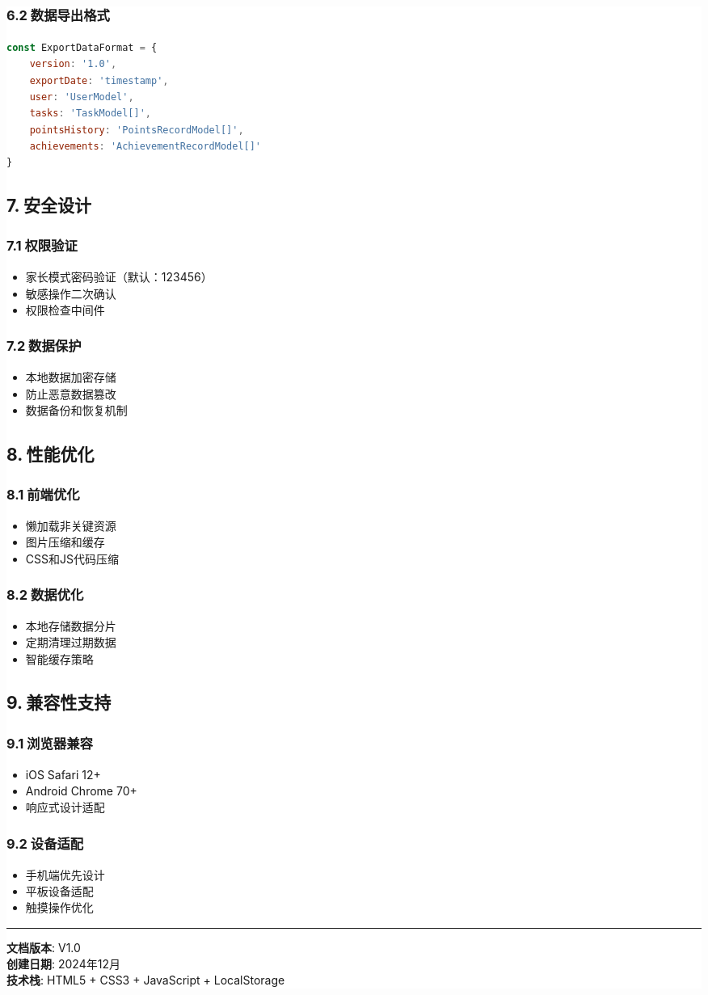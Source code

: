 ### 6.2 数据导出格式
```javascript
const ExportDataFormat = {
    version: '1.0',
    exportDate: 'timestamp',
    user: 'UserModel',
    tasks: 'TaskModel[]',
    pointsHistory: 'PointsRecordModel[]',
    achievements: 'AchievementRecordModel[]'
}
```

## 7. 安全设计

### 7.1 权限验证
- 家长模式密码验证（默认：123456）
- 敏感操作二次确认
- 权限检查中间件

### 7.2 数据保护
- 本地数据加密存储
- 防止恶意数据篡改
- 数据备份和恢复机制

## 8. 性能优化

### 8.1 前端优化
- 懒加载非关键资源
- 图片压缩和缓存
- CSS和JS代码压缩

### 8.2 数据优化
- 本地存储数据分片
- 定期清理过期数据
- 智能缓存策略

## 9. 兼容性支持

### 9.1 浏览器兼容
- iOS Safari 12+
- Android Chrome 70+
- 响应式设计适配

### 9.2 设备适配
- 手机端优先设计
- 平板设备适配
- 触摸操作优化

---

**文档版本**: V1.0  
**创建日期**: 2024年12月  
**技术栈**: HTML5 + CSS3 + JavaScript + LocalStorage